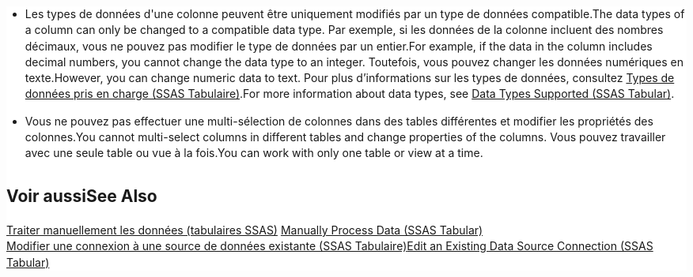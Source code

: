 -   <span data-ttu-id="c4e12-174">Les types de données d'une colonne peuvent être uniquement modifiés par un type de données compatible.</span><span class="sxs-lookup"><span data-stu-id="c4e12-174">The data types of a column can only be changed to a compatible data type.</span></span> <span data-ttu-id="c4e12-175">Par exemple, si les données de la colonne incluent des nombres décimaux, vous ne pouvez pas modifier le type de données par un entier.</span><span class="sxs-lookup"><span data-stu-id="c4e12-175">For example, if the data in the column includes decimal numbers, you cannot change the data type to an integer.</span></span> <span data-ttu-id="c4e12-176">Toutefois, vous pouvez changer les données numériques en texte.</span><span class="sxs-lookup"><span data-stu-id="c4e12-176">However, you can change numeric data to text.</span></span> <span data-ttu-id="c4e12-177">Pour plus d’informations sur les types de données, consultez [Types de données pris en charge &#40;SSAS Tabulaire&#41;](tabular-models/data-types-supported-ssas-tabular.md).</span><span class="sxs-lookup"><span data-stu-id="c4e12-177">For more information about data types, see [Data Types Supported &#40;SSAS Tabular&#41;](tabular-models/data-types-supported-ssas-tabular.md).</span></span>  
  
-   <span data-ttu-id="c4e12-178">Vous ne pouvez pas effectuer une multi-sélection de colonnes dans des tables différentes et modifier les propriétés des colonnes.</span><span class="sxs-lookup"><span data-stu-id="c4e12-178">You cannot multi-select columns in different tables and change properties of the columns.</span></span> <span data-ttu-id="c4e12-179">Vous pouvez travailler avec une seule table ou vue à la fois.</span><span class="sxs-lookup"><span data-stu-id="c4e12-179">You can work with only one table or view at a time.</span></span>  
  
## <a name="see-also"></a><span data-ttu-id="c4e12-180">Voir aussi</span><span class="sxs-lookup"><span data-stu-id="c4e12-180">See Also</span></span>  
 <span data-ttu-id="c4e12-181">[Traiter manuellement les données &#40;tabulaires SSAS&#41;](manually-process-data-ssas-tabular.md) </span><span class="sxs-lookup"><span data-stu-id="c4e12-181">[Manually Process Data &#40;SSAS Tabular&#41;](manually-process-data-ssas-tabular.md) </span></span>  
 [<span data-ttu-id="c4e12-182">Modifier une connexion à une source de données existante &#40;SSAS Tabulaire&#41;</span><span class="sxs-lookup"><span data-stu-id="c4e12-182">Edit an Existing Data Source Connection &#40;SSAS Tabular&#41;</span></span>](edit-an-existing-data-source-connection-ssas-tabular.md)  
  
  
